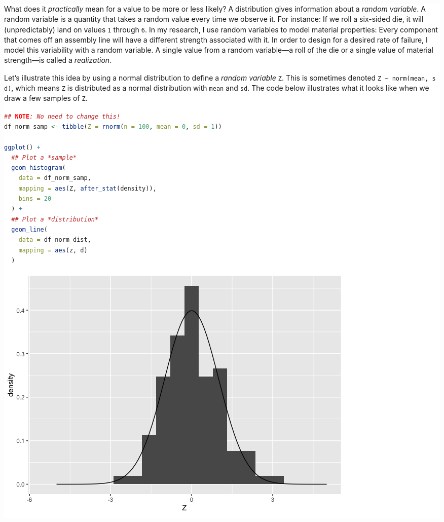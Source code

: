 

What does it *practically* mean for a value to be more or less likely? A
distribution gives information about a *random variable*. A random
variable is a quantity that takes a random value every time we observe
it. For instance: If we roll a six-sided die, it will (unpredictably)
land on values `1` through `6`. In my research, I use random variables
to model material properties: Every component that comes off an assembly
line will have a different strength associated with it. In order to
design for a desired rate of failure, I model this variability with a
random variable. A single value from a random variable—a roll of the die
or a single value of material strength—is called a *realization*.

Let’s illustrate this idea by using a normal distribution to define a
*random variable* `Z`. This is sometimes denoted `Z ~ norm(mean, sd)`,
which means `Z` is distributed as a normal distribution with `mean` and
`sd`. The code below illustrates what it looks like when we draw a few
samples of `Z`.

``` r
## NOTE: No need to change this!
df_norm_samp <- tibble(Z = rnorm(n = 100, mean = 0, sd = 1))

ggplot() +
  ## Plot a *sample*
  geom_histogram(
    data = df_norm_samp,
    mapping = aes(Z, after_stat(density)),
    bins = 20
  ) +
  ## Plot a *distribution*
  geom_line(
    data = df_norm_dist,
    mapping = aes(z, d)
  )
```

![](d09-e-stat01-distributions-assignment_files/figure-gfm/ex-samples-1.png)

